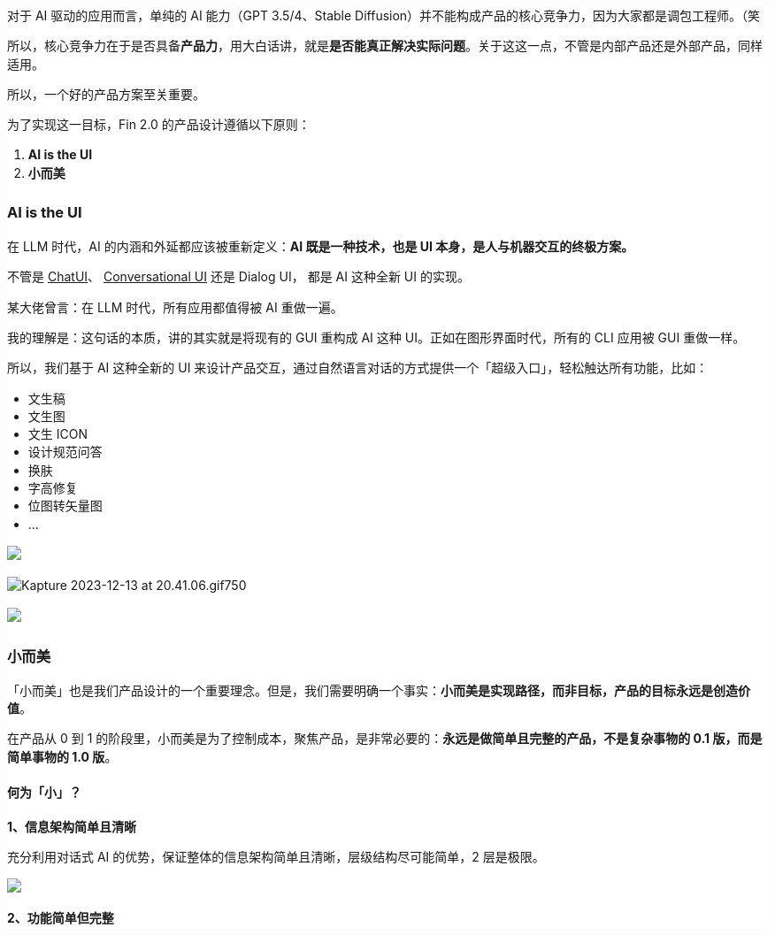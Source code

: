 对于 AI 驱动的应用而言，单纯的 AI 能力（GPT 3.5/4、Stable Diffusion）并不能构成产品的核心竞争力，因为大家都是调包工程师。（笑

所以，核心竞争力在于是否具备**产品力**，用大白话讲，就是**是否能真正解决实际问题**。关于这这一点，不管是内部产品还是外部产品，同样适用。

所以，一个好的产品方案至关重要。

为了实现这一目标，Fin 2.0 的产品设计遵循以下原则：

1.  **AI is the UI**
2.  **小而美**

### AI is the UI

在 LLM 时代，AI 的内涵和外延都应该被重新定义：**AI 既是一种技术，也是 UI 本身，是人与机器交互的终极方案。**

不管是 [ChatUI](https://link.juejin.cn?target=https%3A%2F%2Fchatui.io%2F "https://chatui.io/")、 [Conversational UI](https://link.juejin.cn?target=https%3A%2F%2Fen.wikipedia.org%2Fwiki%2FConversational_user_interface "https://en.wikipedia.org/wiki/Conversational_user_interface") 还是 Dialog UI， 都是 AI 这种全新 UI 的实现。

某大佬曾言：在 LLM 时代，所有应用都值得被 AI 重做一遍。

我的理解是：这句话的本质，讲的其实就是将现有的 GUI 重构成 AI 这种 UI。正如在图形界面时代，所有的 CLI 应用被 GUI 重做一样。

所以，我们基于 AI 这种全新的 UI 来设计产品交互，通过自然语言对话的方式提供一个「超级入口」，轻松触达所有功能，比如：

*   文生稿
*   文生图
*   文生 ICON
*   设计规范问答
*   换肤
*   字高修复
*   位图转矢量图
*   ...

![](/images/jueJin/b4720771cbca492.png)

![Kapture 2023-12-13 at 20.41.06.gif750](/images/jueJin/e62e4b97f924432.png)

![](/images/jueJin/1efee61acd04499.png)

### 小而美

「小而美」也是我们产品设计的一个重要理念。但是，我们需要明确一个事实：**小而美是实现路径，而非目标，产品的目标永远是创造价值**。

在产品从 0 到 1 的阶段里，小而美是为了控制成本，聚焦产品，是非常必要的：**永远是做简单且完整的产品，不是复杂事物的 0.1 版，而是简单事物的 1.0 版**。

#### 何为「小」？

**1、信息架构简单且清晰**

充分利用对话式 AI 的优势，保证整体的信息架构简单且清晰，层级结构尽可能简单，2 层是极限。

![](/images/jueJin/8060de193c524f3.png)

**2、功能简单但完整**
